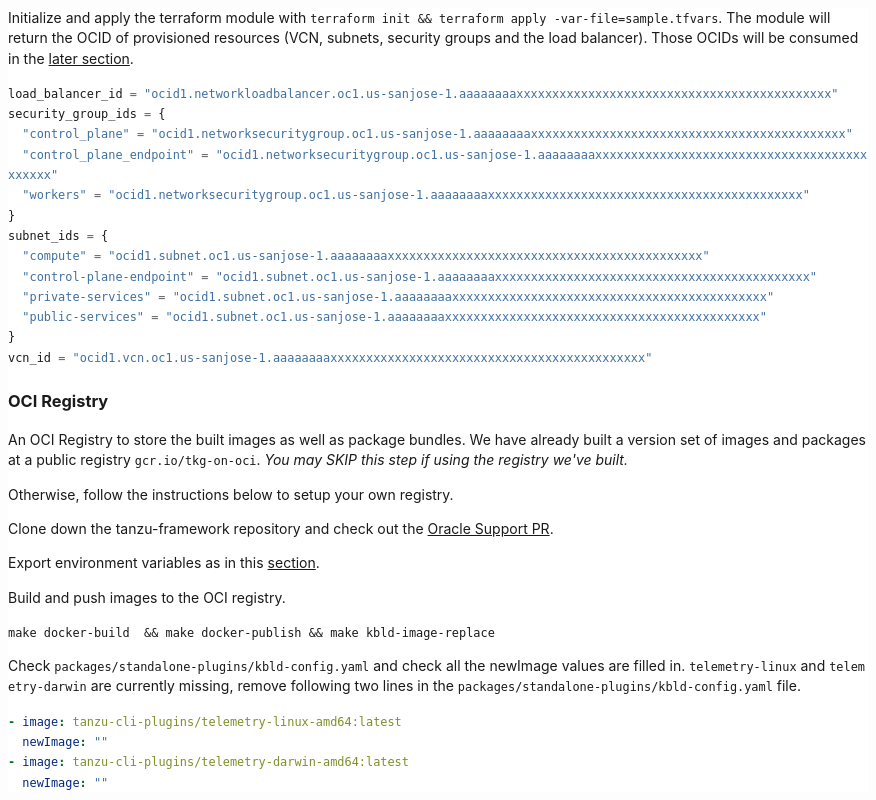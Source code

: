 Initialize and apply the terraform module with `terraform init && terraform apply -var-file=sample.tfvars`. The module will return the OCID of provisioned resources (VCN, subnets, security groups and the load balancer). Those OCIDs will be consumed in the [later section](#export-cluster-configurations-as-environment-variables).

```terraform
load_balancer_id = "ocid1.networkloadbalancer.oc1.us-sanjose-1.aaaaaaaaxxxxxxxxxxxxxxxxxxxxxxxxxxxxxxxxxxxxxxxxxxxx"
security_group_ids = {
  "control_plane" = "ocid1.networksecuritygroup.oc1.us-sanjose-1.aaaaaaaaxxxxxxxxxxxxxxxxxxxxxxxxxxxxxxxxxxxxxxxxxxxx"
  "control_plane_endpoint" = "ocid1.networksecuritygroup.oc1.us-sanjose-1.aaaaaaaaxxxxxxxxxxxxxxxxxxxxxxxxxxxxxxxxxxxxxxxxxxxx"
  "workers" = "ocid1.networksecuritygroup.oc1.us-sanjose-1.aaaaaaaaxxxxxxxxxxxxxxxxxxxxxxxxxxxxxxxxxxxxxxxxxxxx"
}
subnet_ids = {
  "compute" = "ocid1.subnet.oc1.us-sanjose-1.aaaaaaaaxxxxxxxxxxxxxxxxxxxxxxxxxxxxxxxxxxxxxxxxxxxx"
  "control-plane-endpoint" = "ocid1.subnet.oc1.us-sanjose-1.aaaaaaaaxxxxxxxxxxxxxxxxxxxxxxxxxxxxxxxxxxxxxxxxxxxx"
  "private-services" = "ocid1.subnet.oc1.us-sanjose-1.aaaaaaaaxxxxxxxxxxxxxxxxxxxxxxxxxxxxxxxxxxxxxxxxxxxx"
  "public-services" = "ocid1.subnet.oc1.us-sanjose-1.aaaaaaaaxxxxxxxxxxxxxxxxxxxxxxxxxxxxxxxxxxxxxxxxxxxx"
}
vcn_id = "ocid1.vcn.oc1.us-sanjose-1.aaaaaaaaxxxxxxxxxxxxxxxxxxxxxxxxxxxxxxxxxxxxxxxxxxxx"
```

### OCI Registry

An OCI Registry to store the built images as well as package bundles. We have already built a version set of images and packages at a public registry `gcr.io/tkg-on-oci`. *You may SKIP this step if using the registry we've built.*

Otherwise, follow the instructions below to setup your own registry.

Clone down the tanzu-framework repository and check out the [Oracle Support PR](https://github.com/vmware-tanzu/tanzu-framework/pull/3557).

Export environment variables as in this [section](#build-tanzu-cli).

Build and push images to the OCI registry.

```shell
make docker-build  && make docker-publish && make kbld-image-replace
```

Check `packages/standalone-plugins/kbld-config.yaml` and check all the newImage values are filled in. `telemetry-linux` and `telemetry-darwin` are currently missing, remove following two lines in the `packages/standalone-plugins/kbld-config.yaml` file.

```yaml
- image: tanzu-cli-plugins/telemetry-linux-amd64:latest
  newImage: ""
- image: tanzu-cli-plugins/telemetry-darwin-amd64:latest
  newImage: ""
```
